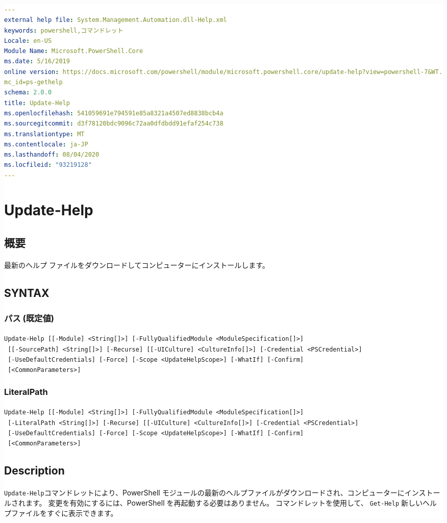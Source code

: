 ```yaml
---
external help file: System.Management.Automation.dll-Help.xml
keywords: powershell,コマンドレット
Locale: en-US
Module Name: Microsoft.PowerShell.Core
ms.date: 5/16/2019
online version: https://docs.microsoft.com/powershell/module/microsoft.powershell.core/update-help?view=powershell-7&WT.mc_id=ps-gethelp
schema: 2.0.0
title: Update-Help
ms.openlocfilehash: 541059691e794591e85a8321a4507ed8838bcb4a
ms.sourcegitcommit: d3f78120bdc9096c72aa0dfdbdd91efaf254c738
ms.translationtype: MT
ms.contentlocale: ja-JP
ms.lasthandoff: 08/04/2020
ms.locfileid: "93219128"
---
```

# Update-Help

## 概要
最新のヘルプ ファイルをダウンロードしてコンピューターにインストールします。

## SYNTAX

### パス (既定値)

```
Update-Help [[-Module] <String[]>] [-FullyQualifiedModule <ModuleSpecification[]>]
 [[-SourcePath] <String[]>] [-Recurse] [[-UICulture] <CultureInfo[]>] [-Credential <PSCredential>]
 [-UseDefaultCredentials] [-Force] [-Scope <UpdateHelpScope>] [-WhatIf] [-Confirm]
 [<CommonParameters>]
```

### LiteralPath

```
Update-Help [[-Module] <String[]>] [-FullyQualifiedModule <ModuleSpecification[]>]
 [-LiteralPath <String[]>] [-Recurse] [[-UICulture] <CultureInfo[]>] [-Credential <PSCredential>]
 [-UseDefaultCredentials] [-Force] [-Scope <UpdateHelpScope>] [-WhatIf] [-Confirm]
 [<CommonParameters>]
```

## Description

`Update-Help`コマンドレットにより、PowerShell モジュールの最新のヘルプファイルがダウンロードされ、コンピューターにインストールされます。 変更を有効にするには、PowerShell を再起動する必要はありません。 コマンドレットを使用して、 `Get-Help` 新しいヘルプファイルをすぐに表示できます。
